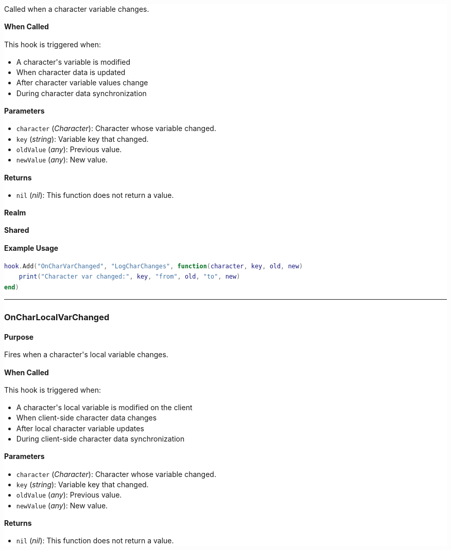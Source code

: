 Called when a character variable changes.

**When Called**

This hook is triggered when:
- A character's variable is modified
- When character data is updated
- After character variable values change
- During character data synchronization

**Parameters**

* `character` (*Character*): Character whose variable changed.
* `key` (*string*): Variable key that changed.
* `oldValue` (*any*): Previous value.
* `newValue` (*any*): New value.

**Returns**

* `nil` (*nil*): This function does not return a value.

**Realm**

**Shared**

**Example Usage**

```lua
hook.Add("OnCharVarChanged", "LogCharChanges", function(character, key, old, new)
    print("Character var changed:", key, "from", old, "to", new)
end)
```

---

### OnCharLocalVarChanged

**Purpose**

Fires when a character's local variable changes.

**When Called**

This hook is triggered when:
- A character's local variable is modified on the client
- When client-side character data changes
- After local character variable updates
- During client-side character data synchronization

**Parameters**

* `character` (*Character*): Character whose variable changed.
* `key` (*string*): Variable key that changed.
* `oldValue` (*any*): Previous value.
* `newValue` (*any*): New value.

**Returns**

* `nil` (*nil*): This function does not return a value.
